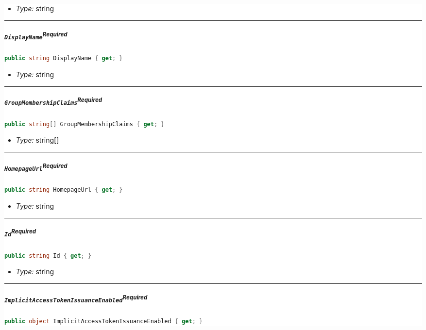 - *Type:* string

---

##### `DisplayName`<sup>Required</sup> <a name="DisplayName" id="@cdktf/provider-azuread.applicationRegistration.ApplicationRegistration.property.displayName"></a>

```csharp
public string DisplayName { get; }
```

- *Type:* string

---

##### `GroupMembershipClaims`<sup>Required</sup> <a name="GroupMembershipClaims" id="@cdktf/provider-azuread.applicationRegistration.ApplicationRegistration.property.groupMembershipClaims"></a>

```csharp
public string[] GroupMembershipClaims { get; }
```

- *Type:* string[]

---

##### `HomepageUrl`<sup>Required</sup> <a name="HomepageUrl" id="@cdktf/provider-azuread.applicationRegistration.ApplicationRegistration.property.homepageUrl"></a>

```csharp
public string HomepageUrl { get; }
```

- *Type:* string

---

##### `Id`<sup>Required</sup> <a name="Id" id="@cdktf/provider-azuread.applicationRegistration.ApplicationRegistration.property.id"></a>

```csharp
public string Id { get; }
```

- *Type:* string

---

##### `ImplicitAccessTokenIssuanceEnabled`<sup>Required</sup> <a name="ImplicitAccessTokenIssuanceEnabled" id="@cdktf/provider-azuread.applicationRegistration.ApplicationRegistration.property.implicitAccessTokenIssuanceEnabled"></a>

```csharp
public object ImplicitAccessTokenIssuanceEnabled { get; }
```
